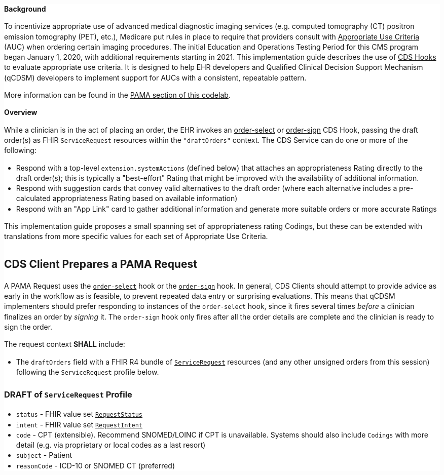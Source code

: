 **Background**

To incentivize appropriate use of advanced medical diagnostic imaging services (e.g. computed tomography (CT) positron emission tomography (PET), etc.), Medicare put rules in place to require that providers consult with [Appropriate Use Criteria](https://www.cms.gov/medicare/quality-initiatives-patient-assessment-instruments/appropriate-use-criteria-program/index.html) (AUC) when ordering certain imaging procedures. The initial Education and Operations Testing Period for this CMS program began January 1, 2020, with additional requirements starting in 2021. This implementation guide describes the use of [CDS Hooks](https://cds-hooks.org/#overview) to evaluate appropriate use criteria. It is designed to help EHR developers and Qualified Clinical Decision Support Mechanism (qCDSM) developers to implement support for AUCs with a consistent, repeatable pattern.

More information can be found in the [PAMA section of this codelab](https://microsoft-healthcare-madison.github.io/demo-auc-app/#1).

**Overview**

While a clinician is in the act of placing an order, the EHR invokes an [order-select](https://cds-hooks.org/hooks/order-select/) or [order-sign](https://cds-hooks.org/hooks/order-sign/) CDS Hook, passing the draft order(s) as FHIR `ServiceRequest` resources within the `"draftOrders"` context. The CDS Service can do one or more of the following:

- Respond with a top-level `extension.systemActions` (defined below) that attaches an appropriateness Rating directly to the draft order(s); this is typically a "best-effort" Rating that might be improved with the availability of additional information.
- Respond with suggestion cards that convey valid alternatives to the draft order (where each alternative includes a pre-calculated appropriateness Rating based on available information)
- Respond with an "App Link" card to gather additional information and generate more suitable orders or more accurate Ratings

This implementation guide proposes a small spanning set of appropriateness rating Codings, but these can be extended with translations from more specific values for each set of Appropriate Use Criteria.

## CDS Client Prepares a PAMA Request

A PAMA Request uses the [`order-select`](https://cds-hooks.org/hooks/order-select/) hook
 or the [`order-sign`](https://cds-hooks.org/hooks/order-sign/) hook. In general, CDS Clients should attempt to provide advice as early in the workflow as is feasible, to prevent repeated data entry or surprising evaluations. This means that qCDSM implementers should prefer responding to instances of the `order-select` hook, since it fires several times *before* a clinician finalizes an order by *signing* it. The `order-sign` hook only fires after all the order details are complete and the clinician is ready to sign the order. 

The request context **SHALL** include:

- The `draftOrders` field with a FHIR R4 bundle of [`ServiceRequest`](http://hl7.org/fhir/servicerequest.html) resources (and any other unsigned orders from this session) following the `ServiceRequest` profile below.

### DRAFT of `ServiceRequest` Profile
- `status` - FHIR value set [`RequestStatus`](http://build.fhir.org/valueset-request-status.html)
- `intent` - FHIR value set [`RequestIntent`](http://build.fhir.org/valueset-request-intent.html)
- `code` - CPT (extensible). Recommend SNOMED/LOINC if CPT is unavailable. Systems should also include `Codings` with more detail (e.g. via proprietary or local codes as a last resort)
- `subject` - Patient
- `reasonCode` - ICD-10 or SNOMED CT (preferred)  
